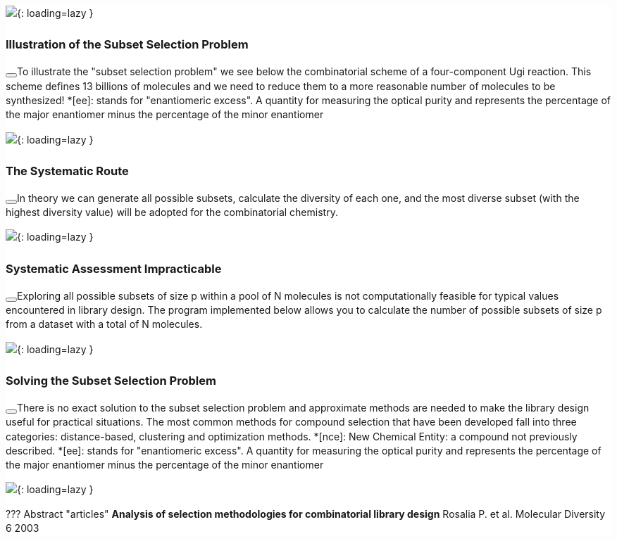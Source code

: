 
![](https://media.drugdesign.org/course/library-design/procedure.png){: loading=lazy }
### Illustration of the Subset Selection Problem

<button  class='playb' onclick='playAudio(this)' data-mp3-name='library-design/illustration-subset-selection-problem-a87c1de5'><i class='fa fa-play' aria-hidden='true'></i></button>To illustrate the "subset selection problem" we see below the combinatorial scheme of a four-component Ugi reaction. This scheme  defines 13 billions of molecules and we need to reduce them to a more reasonable number of molecules to be synthesized! 
*[ee]: stands for "enantiomeric excess". A quantity for measuring the optical purity and represents the percentage of the major enantiomer minus the percentage of the minor enantiomer


![](https://media.drugdesign.org/course/library-design/billion2.png){: loading=lazy }
### The Systematic Route

<button  class='playb' onclick='playAudio(this)' data-mp3-name='library-design/systematic-route-a86bd2ad'><i class='fa fa-play' aria-hidden='true'></i></button>In theory we can generate all possible subsets, calculate the diversity of each one, and the most diverse subset (with the highest diversity value) will be adopted for the combinatorial chemistry.


![](https://media.drugdesign.org/course/library-design/systematic.gif){: loading=lazy }

### Systematic Assessment Impracticable

<button  class='playb' onclick='playAudio(this)' data-mp3-name='library-design/systematic-assessment-impracticable-77de0fc1'><i class='fa fa-play' aria-hidden='true'></i></button>Exploring all possible subsets of size p within a pool of N molecules is not computationally feasible for typical values encountered in library design. The program implemented below allows you to calculate the number of possible subsets of size p from a dataset with a total of N molecules.


![](https://media.drugdesign.org/course/library-design/subset_calc.png){: loading=lazy }
### Solving the Subset Selection Problem

<button  class='playb' onclick='playAudio(this)' data-mp3-name='library-design/solving-subset-selection-problem-93157cea'><i class='fa fa-play' aria-hidden='true'></i></button>There is no exact solution to the subset selection problem and approximate methods are needed to make the library design useful for practical situations. The most common methods  for compound selection that have been developed fall into three categories: distance-based, clustering and optimization methods.
*[nce]: New Chemical Entity: a compound not previously described.
*[ee]: stands for "enantiomeric excess". A quantity for measuring the optical purity and represents the percentage of the major enantiomer minus the percentage of the minor enantiomer


![](https://media.drugdesign.org/course/library-design/algo1.png){: loading=lazy }

??? Abstract "articles"
    **Analysis of selection methodologies for combinatorial library design** 
    Rosalia P. et al. 
    Molecular Diversity 
    6 2003  
    